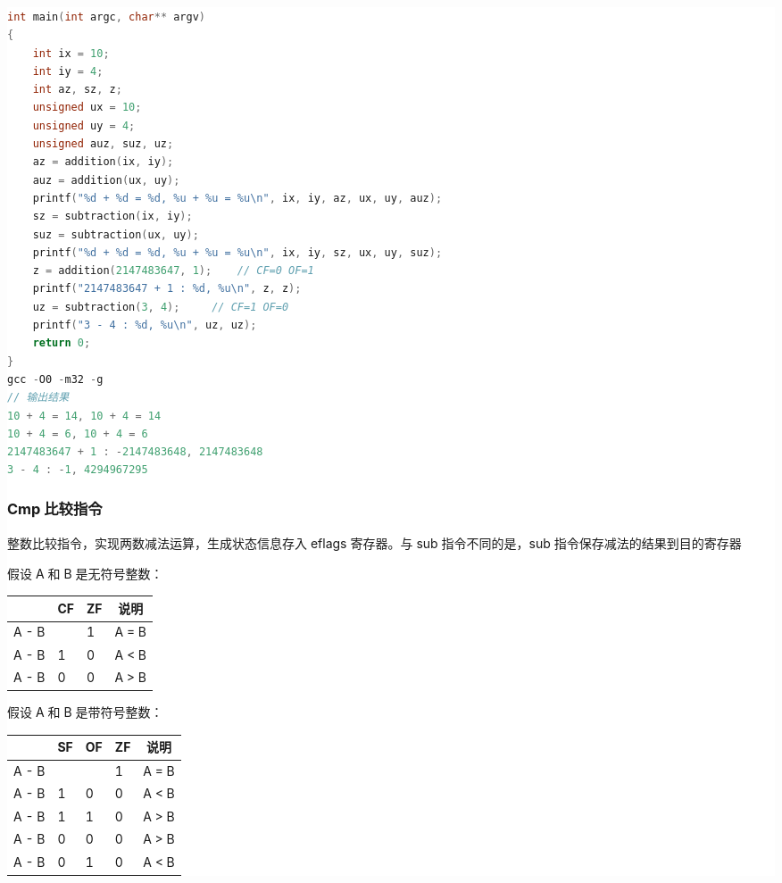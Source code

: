 ```c
int main(int argc, char** argv)
{
    int ix = 10;
    int iy = 4;
    int az, sz, z;
    unsigned ux = 10;
    unsigned uy = 4;
    unsigned auz, suz, uz;
    az = addition(ix, iy);
    auz = addition(ux, uy);
    printf("%d + %d = %d, %u + %u = %u\n", ix, iy, az, ux, uy, auz);
    sz = subtraction(ix, iy);
    suz = subtraction(ux, uy);
    printf("%d + %d = %d, %u + %u = %u\n", ix, iy, sz, ux, uy, suz);
    z = addition(2147483647, 1);    // CF=0 OF=1
    printf("2147483647 + 1 : %d, %u\n", z, z);
    uz = subtraction(3, 4);     // CF=1 OF=0
    printf("3 - 4 : %d, %u\n", uz, uz);
    return 0;
}
gcc -O0 -m32 -g
// 输出结果
10 + 4 = 14, 10 + 4 = 14
10 + 4 = 6, 10 + 4 = 6
2147483647 + 1 : -2147483648, 2147483648
3 - 4 : -1, 4294967295
```

### Cmp 比较指令

整数比较指令，实现两数减法运算，生成状态信息存入 eflags 寄存器。与 sub 指令不同的是，sub 指令保存减法的结果到目的寄存器

假设 A 和 B 是无符号整数：

|       | CF  | ZF  | 说明  |
| ----- | --- | --- | ----- |
| A - B |     | 1   | A = B |
| A - B | 1   | 0   | A < B |
| A - B | 0   | 0   | A > B |

假设 A 和 B 是带符号整数：

|       | SF  | OF  | ZF  | 说明  |
| ----- | --- | --- | --- | ----- |
| A - B |     |     | 1   | A = B |
| A - B | 1   | 0   | 0   | A < B |
| A - B | 1   | 1   | 0   | A > B |
| A - B | 0   | 0   | 0   | A > B |
| A - B | 0   | 1   | 0   | A < B |
